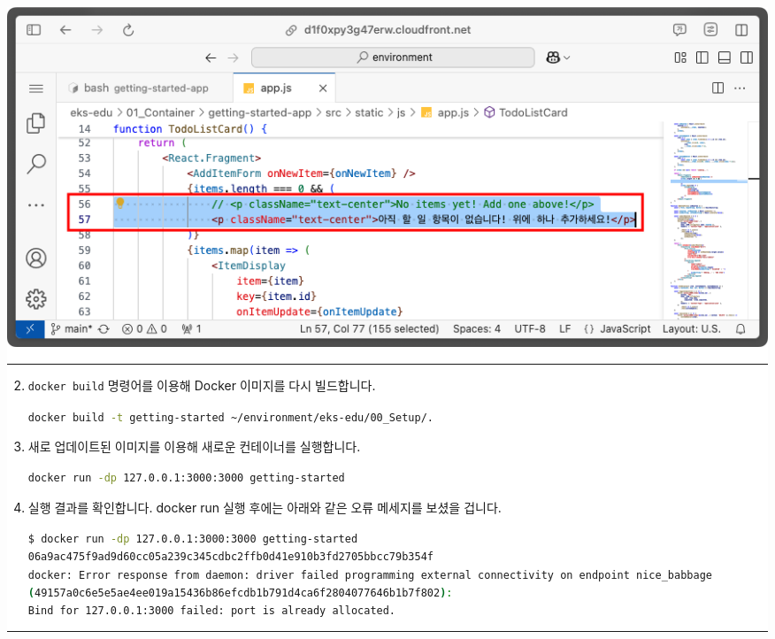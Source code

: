    ![Update app.js](images/updating-app-1.png)

---

2. `docker build` 명령어를 이용해 Docker 이미지를 다시 빌드합니다.
   ```bash
   docker build -t getting-started ~/environment/eks-edu/00_Setup/.
   ```

3. 새로 업데이트된 이미지를 이용해 새로운 컨테이너를 실행합니다.
   ```bash
   docker run -dp 127.0.0.1:3000:3000 getting-started
   ```

4. 실행 결과를 확인합니다.
   docker run 실행 후에는 아래와 같은 오류 메세지를 보셨을 겁니다.
   
   ```bash
   $ docker run -dp 127.0.0.1:3000:3000 getting-started
   06a9ac475f9ad9d60cc05a239c345cdbc2ffb0d41e910b3fd2705bbcc79b354f
   docker: Error response from daemon: driver failed programming external connectivity on endpoint nice_babbage 
   (49157a0c6e5e5ae4ee019a15436b86efcdb1b791d4ca6f2804077646b1b7f802): 
   Bind for 127.0.0.1:3000 failed: port is already allocated.
   ```

---
